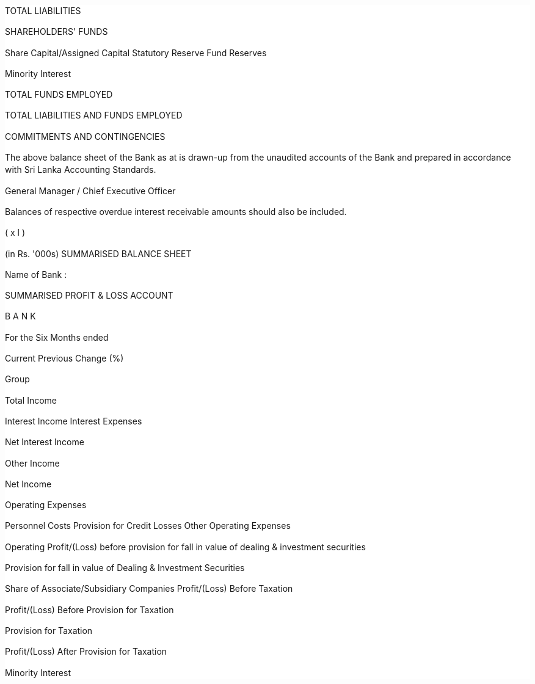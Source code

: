 TOTAL LIABILITIES

SHAREHOLDERS' FUNDS

Share Capital/Assigned Capital Statutory Reserve Fund Reserves

Minority Interest

TOTAL FUNDS EMPLOYED

TOTAL LIABILITIES AND FUNDS EMPLOYED

COMMITMENTS AND CONTINGENCIES

The above balance sheet of the Bank as at is drawn-up from the unaudited accounts of the Bank and prepared in accordance with Sri Lanka Accounting Standards.

General Manager / Chief Executive Officer

Balances of respective overdue interest receivable amounts should also be included.

( x l )

(in Rs. '000s) SUMMARISED BALANCE SHEET

Name of Bank :

SUMMARISED PROFIT & LOSS ACCOUNT

B A N K

For the Six Months ended

Current Previous Change (%)

Group

Total Income

Interest Income Interest Expenses

Net Interest Income

Other Income

Net Income

Operating Expenses

Personnel Costs Provision for Credit Losses Other Operating Expenses

Operating Profit/(Loss) before provision for fall in value of dealing & investment securities

Provision for fall in value of Dealing & Investment Securities

Share of Associate/Subsidiary Companies Profit/(Loss) Before Taxation

Profit/(Loss) Before Provision for Taxation

Provision for Taxation

Profit/(Loss) After Provision for Taxation

Minority Interest

